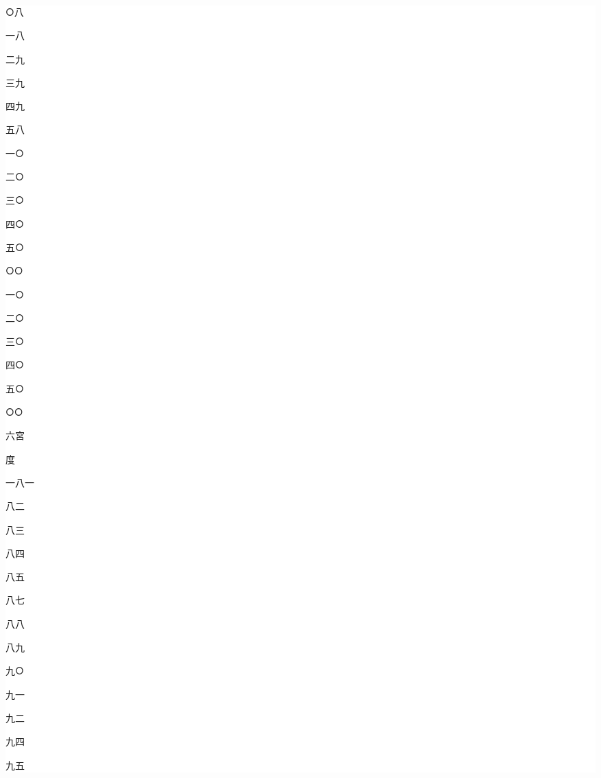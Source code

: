 ○八

一八

二九

三九

四九

五八

一○

二○

三○

四○

五○

○○

一○

二○

三○

四○

五○

○○

六宮　

度

一八一

八二

八三

八四

八五

八七

八八

八九

九○

九一

九二

九四

九五
